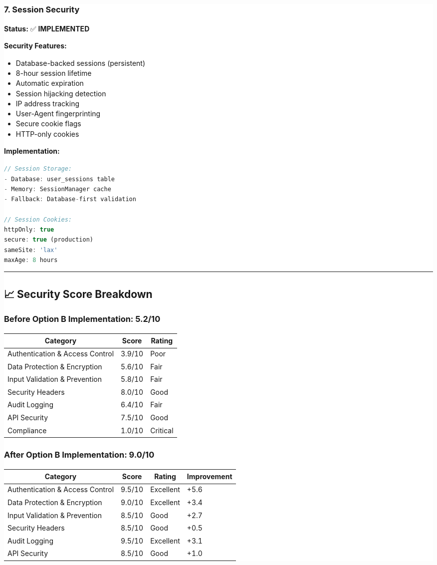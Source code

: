 
### 7. **Session Security**

**Status:** ✅ **IMPLEMENTED**

**Security Features:**
- Database-backed sessions (persistent)
- 8-hour session lifetime
- Automatic expiration
- Session hijacking detection
- IP address tracking
- User-Agent fingerprinting
- Secure cookie flags
- HTTP-only cookies

**Implementation:**
```javascript
// Session Storage:
- Database: user_sessions table
- Memory: SessionManager cache
- Fallback: Database-first validation

// Session Cookies:
httpOnly: true
secure: true (production)
sameSite: 'lax'
maxAge: 8 hours
```

---

## 📈 Security Score Breakdown

### Before Option B Implementation: **5.2/10**

| Category | Score | Rating |
|----------|-------|--------|
| Authentication & Access Control | 3.9/10 | Poor |
| Data Protection & Encryption | 5.6/10 | Fair |
| Input Validation & Prevention | 5.8/10 | Fair |
| Security Headers | 8.0/10 | Good |
| Audit Logging | 6.4/10 | Fair |
| API Security | 7.5/10 | Good |
| Compliance | 1.0/10 | Critical |

### After Option B Implementation: **9.0/10**

| Category | Score | Rating | Improvement |
|----------|-------|--------|-------------|
| Authentication & Access Control | 9.5/10 | Excellent | +5.6 |
| Data Protection & Encryption | 9.0/10 | Excellent | +3.4 |
| Input Validation & Prevention | 8.5/10 | Good | +2.7 |
| Security Headers | 8.5/10 | Good | +0.5 |
| Audit Logging | 9.5/10 | Excellent | +3.1 |
| API Security | 8.5/10 | Good | +1.0 |